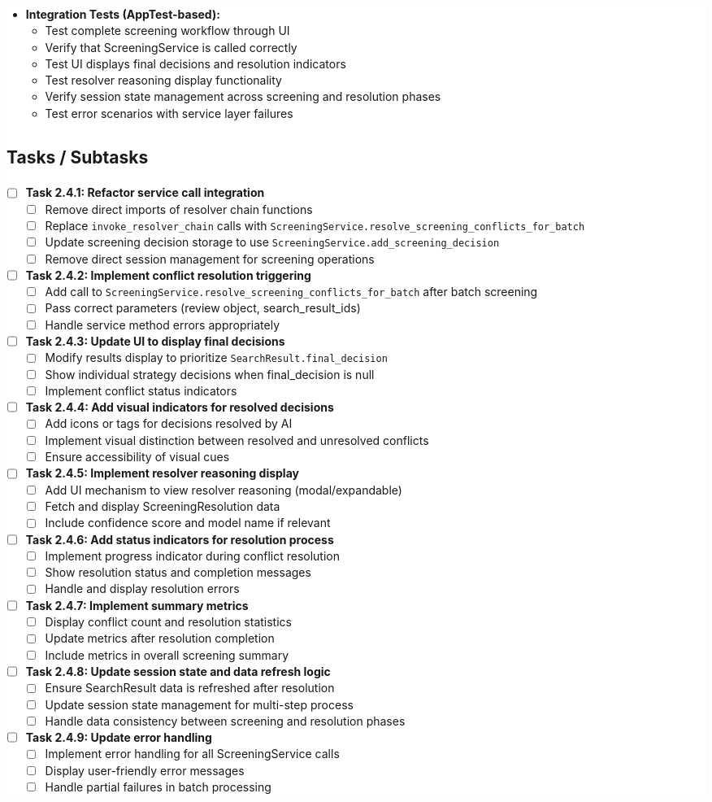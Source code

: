- **Integration Tests (AppTest-based):**
    - Test complete screening workflow through UI
    - Verify that ScreeningService is called correctly
    - Test UI displays final decisions and resolution indicators
    - Test resolver reasoning display functionality
    - Verify session state management across screening and resolution phases
    - Test error scenarios with service layer failures

## Tasks / Subtasks

- [ ] **Task 2.4.1: Refactor service call integration**
    - [ ] Remove direct imports of resolver chain functions
    - [ ] Replace `invoke_resolver_chain` calls with `ScreeningService.resolve_screening_conflicts_for_batch`
    - [ ] Update screening decision storage to use `ScreeningService.add_screening_decision`
    - [ ] Remove direct session management for screening operations

- [ ] **Task 2.4.2: Implement conflict resolution triggering**
    - [ ] Add call to `ScreeningService.resolve_screening_conflicts_for_batch` after batch screening
    - [ ] Pass correct parameters (review object, search_result_ids)
    - [ ] Handle service method errors appropriately

- [ ] **Task 2.4.3: Update UI to display final decisions**
    - [ ] Modify results display to prioritize `SearchResult.final_decision`
    - [ ] Show individual strategy decisions when final_decision is null
    - [ ] Implement conflict status indicators

- [ ] **Task 2.4.4: Add visual indicators for resolved decisions**
    - [ ] Add icons or tags for decisions resolved by AI
    - [ ] Implement visual distinction between resolved and unresolved conflicts
    - [ ] Ensure accessibility of visual cues

- [ ] **Task 2.4.5: Implement resolver reasoning display**
    - [ ] Add UI mechanism to view resolver reasoning (modal/expandable)
    - [ ] Fetch and display ScreeningResolution data
    - [ ] Include confidence score and model name if relevant

- [ ] **Task 2.4.6: Add status indicators for resolution process**
    - [ ] Implement progress indicator during conflict resolution
    - [ ] Show resolution status and completion messages
    - [ ] Handle and display resolution errors

- [ ] **Task 2.4.7: Implement summary metrics**
    - [ ] Display conflict count and resolution statistics
    - [ ] Update metrics after resolution completion
    - [ ] Include metrics in overall screening summary

- [ ] **Task 2.4.8: Update session state and data refresh logic**
    - [ ] Ensure SearchResult data is refreshed after resolution
    - [ ] Update session state management for multi-step process
    - [ ] Handle data consistency between screening and resolution phases

- [ ] **Task 2.4.9: Update error handling**
    - [ ] Implement error handling for all ScreeningService calls
    - [ ] Display user-friendly error messages
    - [ ] Handle partial failures in batch processing
